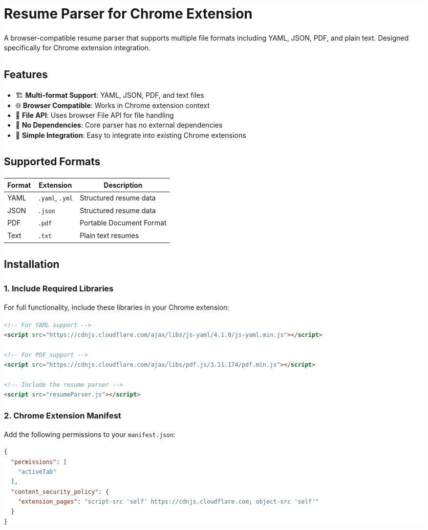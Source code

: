 # Resume Parser for Chrome Extension

A browser-compatible resume parser that supports multiple file formats including YAML, JSON, PDF, and plain text. Designed specifically for Chrome extension integration.

## Features

- 🏗️ **Multi-format Support**: YAML, JSON, PDF, and text files
- 🌐 **Browser Compatible**: Works in Chrome extension context
- 📱 **File API**: Uses browser File API for file handling
- 🔧 **No Dependencies**: Core parser has no external dependencies
- 🎨 **Simple Integration**: Easy to integrate into existing Chrome extensions

## Supported Formats

| Format | Extension | Description |
|--------|-----------|-------------|
| YAML   | `.yaml`, `.yml` | Structured resume data |
| JSON   | `.json` | Structured resume data |
| PDF    | `.pdf` | Portable Document Format |
| Text   | `.txt` | Plain text resumes |

## Installation

### 1. Include Required Libraries

For full functionality, include these libraries in your Chrome extension:

```html
<!-- For YAML support -->
<script src="https://cdnjs.cloudflare.com/ajax/libs/js-yaml/4.1.0/js-yaml.min.js"></script>

<!-- For PDF support -->
<script src="https://cdnjs.cloudflare.com/ajax/libs/pdf.js/3.11.174/pdf.min.js"></script>

<!-- Include the resume parser -->
<script src="resumeParser.js"></script>
```

### 2. Chrome Extension Manifest

Add the following permissions to your `manifest.json`:

```json
{
  "permissions": [
    "activeTab"
  ],
  "content_security_policy": {
    "extension_pages": "script-src 'self' https://cdnjs.cloudflare.com; object-src 'self'"
  }
}
```
